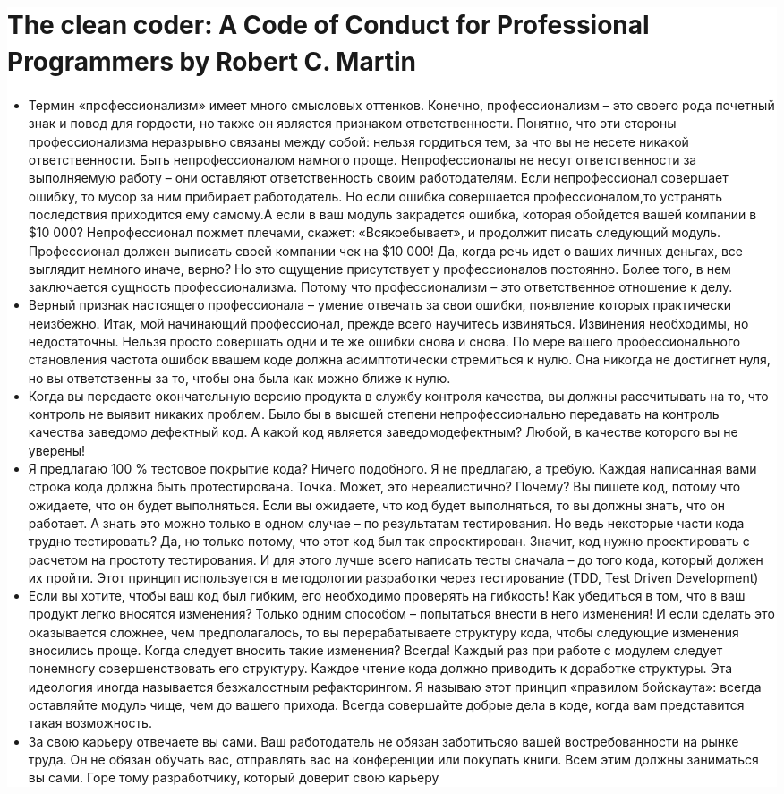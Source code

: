 # The clean coder: A Code of Conduct for Professional Programmers by Robert С. Martin
* Термин «профессионализм» имеет много смысловых оттенков. Конечно,
профессионализм – это своего рода почетный знак и повод для гордости, но
также он является признаком ответственности. Понятно, что эти стороны
профессионализма неразрывно связаны между собой: нельзя гордиться тем,
за что вы не несете никакой ответственности.
Быть непрофессионалом намного проще. Непрофессионалы не несут
ответственности за выполняемую работу – они оставляют ответственность
своим работодателям. Если непрофессионал совершает ошибку, то мусор за
ним прибирает работодатель. Но если ошибка совершается профессионалом,то устранять последствия приходится ему самому.А если в ваш модуль закрадется ошибка, которая обойдется вашей компании в $10 000? Непрофессионал пожмет плечами, скажет: «Всякоебывает», и продолжит писать следующий модуль. Профессионал должен
выписать своей компании чек на $10 000!
Да, когда речь идет о ваших личных деньгах, все выглядит немного иначе,
верно? Но это ощущение присутствует у профессионалов постоянно. Более
того, в нем заключается сущность профессионализма. Потому что
профессионализм – это ответственное отношение к делу.
* Верный признак настоящего профессионала – умение отвечать за свои
ошибки, появление которых практически неизбежно. Итак, мой начинающий
профессионал, прежде всего научитесь извиняться. Извинения необходимы,
но недостаточны. Нельзя просто совершать одни и те же ошибки снова и
снова. По мере вашего профессионального становления частота ошибок ввашем коде должна асимптотически стремиться к нулю. Она никогда не
достигнет нуля, но вы ответственны за то, чтобы она была как можно ближе к
нулю.
* Когда вы передаете окончательную версию продукта в службу контроля
качества, вы должны рассчитывать на то, что контроль не выявит никаких
проблем. Было бы в высшей степени непрофессионально передавать на
контроль качества заведомо дефектный код. А какой код является заведомодефектным? Любой, в качестве которого вы не уверены!
* Я предлагаю 100 % тестовое покрытие кода? Ничего подобного. Я
не предлагаю, а требую. Каждая написанная вами строка кода должна быть
протестирована. Точка.
Может, это нереалистично? Почему? Вы пишете код, потому что ожидаете,
что он будет выполняться. Если вы ожидаете, что код будет выполняться, то
вы должны знать, что он работает. А знать это можно только в одном случае
– по результатам тестирования.
Но ведь некоторые части кода трудно тестировать? Да, но только потому,
что этот код был так спроектирован. Значит, код нужно проектировать с
расчетом на простоту тестирования. И для этого лучше всего написать тесты
сначала – до того кода, который должен их пройти.
Этот принцип используется в методологии разработки через тестирование
(TDD, Test Driven Development)
* Если вы хотите, чтобы ваш код был
гибким, его необходимо проверять на гибкость!
Как убедиться в том, что в ваш продукт легко вносятся изменения? Только
одним способом – попытаться внести в него изменения! И если сделать это
оказывается сложнее, чем предполагалось, то вы перерабатываете структуру
кода, чтобы следующие изменения вносились проще.
Когда следует вносить такие изменения? Всегда! Каждый раз при работе с
модулем следует понемногу совершенствовать его структуру. Каждое чтение
кода должно приводить к доработке структуры.
Эта идеология иногда называется безжалостным рефакторингом. Я
называю этот принцип «правилом бойскаута»: всегда оставляйте модуль
чище, чем до вашего прихода. Всегда совершайте добрые дела в коде, когда
вам представится такая возможность.
* За свою карьеру отвечаете вы сами. Ваш работодатель не обязан заботитьсяо вашей востребованности на рынке труда. Он не обязан обучать вас,
отправлять вас на конференции или покупать книги. Всем этим должны
заниматься вы сами. Горе тому разработчику, который доверит свою карьеру